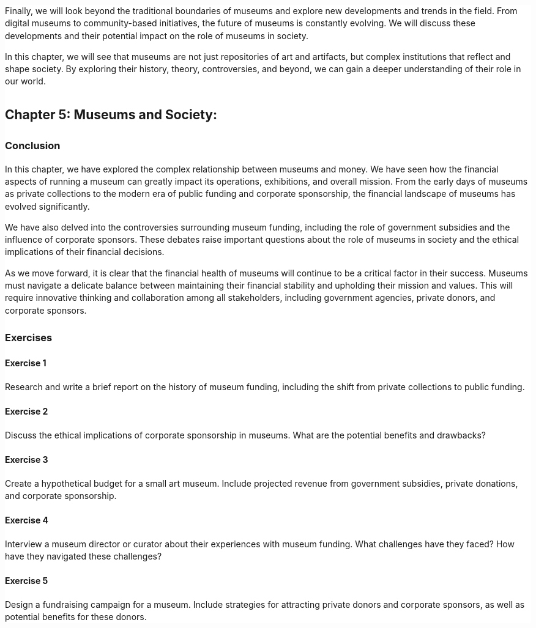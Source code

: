 Finally, we will look beyond the traditional boundaries of museums and explore new developments and trends in the field. From digital museums to community-based initiatives, the future of museums is constantly evolving. We will discuss these developments and their potential impact on the role of museums in society.

In this chapter, we will see that museums are not just repositories of art and artifacts, but complex institutions that reflect and shape society. By exploring their history, theory, controversies, and beyond, we can gain a deeper understanding of their role in our world. 


## Chapter 5: Museums and Society:




### Conclusion

In this chapter, we have explored the complex relationship between museums and money. We have seen how the financial aspects of running a museum can greatly impact its operations, exhibitions, and overall mission. From the early days of museums as private collections to the modern era of public funding and corporate sponsorship, the financial landscape of museums has evolved significantly.

We have also delved into the controversies surrounding museum funding, including the role of government subsidies and the influence of corporate sponsors. These debates raise important questions about the role of museums in society and the ethical implications of their financial decisions.

As we move forward, it is clear that the financial health of museums will continue to be a critical factor in their success. Museums must navigate a delicate balance between maintaining their financial stability and upholding their mission and values. This will require innovative thinking and collaboration among all stakeholders, including government agencies, private donors, and corporate sponsors.

### Exercises

#### Exercise 1
Research and write a brief report on the history of museum funding, including the shift from private collections to public funding.

#### Exercise 2
Discuss the ethical implications of corporate sponsorship in museums. What are the potential benefits and drawbacks?

#### Exercise 3
Create a hypothetical budget for a small art museum. Include projected revenue from government subsidies, private donations, and corporate sponsorship.

#### Exercise 4
Interview a museum director or curator about their experiences with museum funding. What challenges have they faced? How have they navigated these challenges?

#### Exercise 5
Design a fundraising campaign for a museum. Include strategies for attracting private donors and corporate sponsors, as well as potential benefits for these donors.
